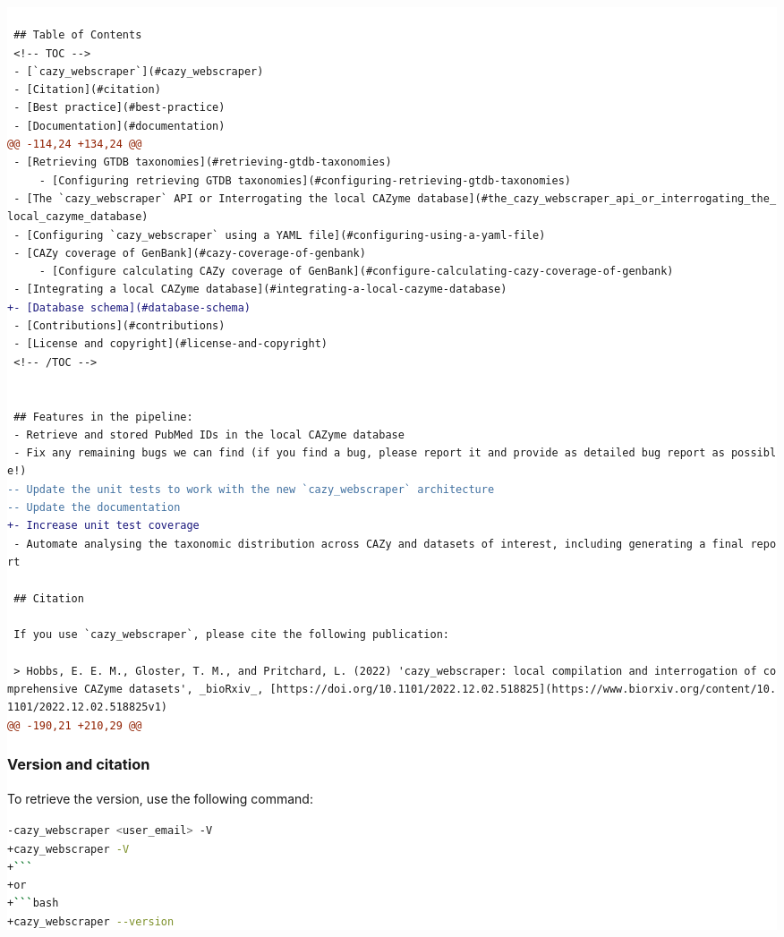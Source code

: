 ```diff
 
 ## Table of Contents
 <!-- TOC -->
 - [`cazy_webscraper`](#cazy_webscraper)
 - [Citation](#citation)
 - [Best practice](#best-practice)
 - [Documentation](#documentation)
@@ -114,24 +134,24 @@
 - [Retrieving GTDB taxonomies](#retrieving-gtdb-taxonomies)
     - [Configuring retrieving GTDB taxonomies](#configuring-retrieving-gtdb-taxonomies)
 - [The `cazy_webscraper` API or Interrogating the local CAZyme database](#the_cazy_webscraper_api_or_interrogating_the_local_cazyme_database)
 - [Configuring `cazy_webscraper` using a YAML file](#configuring-using-a-yaml-file)
 - [CAZy coverage of GenBank](#cazy-coverage-of-genbank)
     - [Configure calculating CAZy coverage of GenBank](#configure-calculating-cazy-coverage-of-genbank)
 - [Integrating a local CAZyme database](#integrating-a-local-cazyme-database)
+- [Database schema](#database-schema)
 - [Contributions](#contributions)
 - [License and copyright](#license-and-copyright)
 <!-- /TOC -->
 
 
 ## Features in the pipeline:
 - Retrieve and stored PubMed IDs in the local CAZyme database
 - Fix any remaining bugs we can find (if you find a bug, please report it and provide as detailed bug report as possible!)
-- Update the unit tests to work with the new `cazy_webscraper` architecture
-- Update the documentation
+- Increase unit test coverage
 - Automate analysing the taxonomic distribution across CAZy and datasets of interest, including generating a final report
 
 ## Citation
 
 If you use `cazy_webscraper`, please cite the following publication:
 
 > Hobbs, E. E. M., Gloster, T. M., and Pritchard, L. (2022) 'cazy_webscraper: local compilation and interrogation of comprehensive CAZyme datasets', _bioRxiv_, [https://doi.org/10.1101/2022.12.02.518825](https://www.biorxiv.org/content/10.1101/2022.12.02.518825v1)
@@ -190,21 +210,29 @@
 ```
 
 ### Version and citation
 
 To retrieve the version, use the following command:
 
 ```bash
-cazy_webscraper <user_email> -V
+cazy_webscraper -V
+```
+or
+```bash
+cazy_webscraper --version
 ```
 
